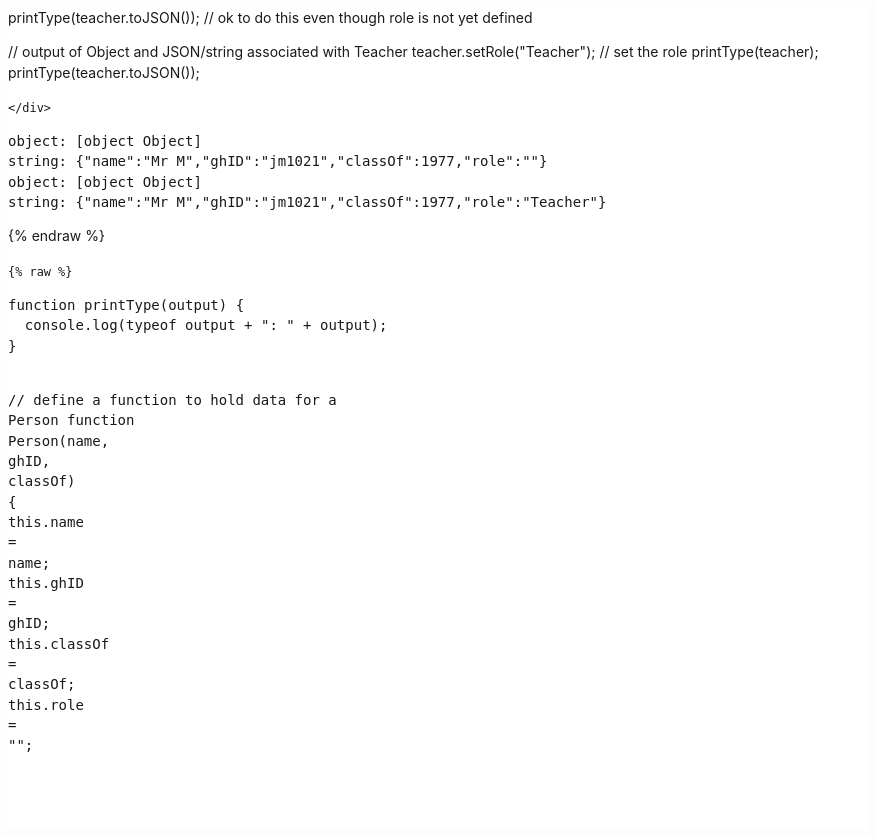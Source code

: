<span class="nx">printType</span><span class="p">(</span><span class="nx">teacher</span><span class="p">.</span><span class="nx">toJSON</span><span class="p">());</span>  <span class="c1">// ok to do this even though role is not yet defined</span>

<span class="c1">// output of Object and JSON/string associated with Teacher</span>
<span class="nx">teacher</span><span class="p">.</span><span class="nx">setRole</span><span class="p">(</span><span class="s2">&quot;Teacher&quot;</span><span class="p">);</span>   <span class="c1">// set the role</span>
<span class="nx">printType</span><span class="p">(</span><span class="nx">teacher</span><span class="p">);</span> 
<span class="nx">printType</span><span class="p">(</span><span class="nx">teacher</span><span class="p">.</span><span class="nx">toJSON</span><span class="p">());</span>
</pre></div>

    </div>
</div>
</div>

<div class="output_wrapper">
<div class="output">

<div class="output_area">

<div class="output_subarea output_stream output_stdout output_text">
<pre>object: [object Object]
string: {&#34;name&#34;:&#34;Mr M&#34;,&#34;ghID&#34;:&#34;jm1021&#34;,&#34;classOf&#34;:1977,&#34;role&#34;:&#34;&#34;}
object: [object Object]
string: {&#34;name&#34;:&#34;Mr M&#34;,&#34;ghID&#34;:&#34;jm1021&#34;,&#34;classOf&#34;:1977,&#34;role&#34;:&#34;Teacher&#34;}
</pre>
</div>
</div>

</div>
</div>

</div>
    {% endraw %}

    {% raw %}
    
<div class="cell border-box-sizing code_cell rendered">
<div class="input">

<div class="inner_cell">
    <div class="input_area">
<div class=" highlight hl-javascript"><pre><span></span><span class="kd">function</span> <span class="nx">printType</span><span class="p">(</span><span class="nx">output</span><span class="p">)</span> <span class="p">{</span>
  <span class="nx">console</span><span class="p">.</span><span class="nx">log</span><span class="p">(</span><span class="k">typeof</span> <span class="nx">output</span> <span class="o">+</span> <span class="s2">&quot;: &quot;</span> <span class="o">+</span> <span class="nx">output</span><span class="p">);</span>
<span class="p">}</span>

<span class="c1">// define a function to hold data for a Person</span>
<span class="kd">function</span> <span class="nx">Person</span><span class="p">(</span><span class="nx">name</span><span class="p">,</span> <span class="nx">ghID</span><span class="p">,</span> <span class="nx">classOf</span><span class="p">)</span> <span class="p">{</span>
    <span class="k">this</span><span class="p">.</span><span class="nx">name</span> <span class="o">=</span> <span class="nx">name</span><span class="p">;</span>
    <span class="k">this</span><span class="p">.</span><span class="nx">ghID</span> <span class="o">=</span> <span class="nx">ghID</span><span class="p">;</span>
    <span class="k">this</span><span class="p">.</span><span class="nx">classOf</span> <span class="o">=</span> <span class="nx">classOf</span><span class="p">;</span>
    <span class="k">this</span><span class="p">.</span><span class="nx">role</span> <span class="o">=</span> <span class="s2">&quot;&quot;</span><span class="p">;</span>